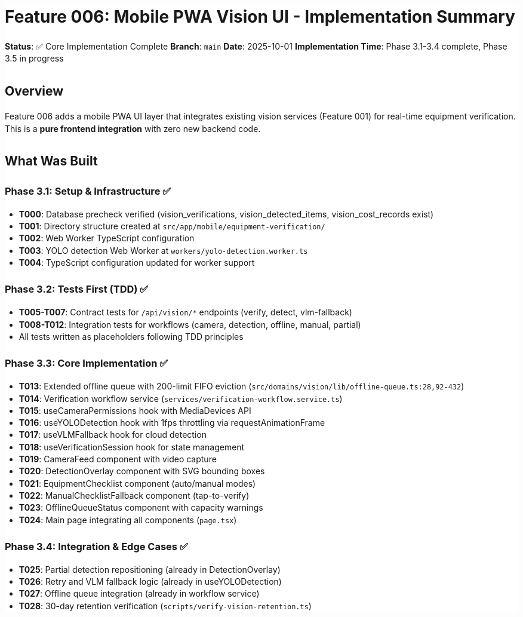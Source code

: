 # Feature 006: Mobile PWA Vision UI - Implementation Summary

**Status**: ✅ Core Implementation Complete
**Branch**: `main`
**Date**: 2025-10-01
**Implementation Time**: Phase 3.1-3.4 complete, Phase 3.5 in progress

## Overview

Feature 006 adds a mobile PWA UI layer that integrates existing vision services (Feature 001) for real-time equipment verification. This is a **pure frontend integration** with zero new backend code.

## What Was Built

### Phase 3.1: Setup & Infrastructure ✅
- **T000**: Database precheck verified (vision_verifications, vision_detected_items, vision_cost_records exist)
- **T001**: Directory structure created at `src/app/mobile/equipment-verification/`
- **T002**: Web Worker TypeScript configuration
- **T003**: YOLO detection Web Worker at `workers/yolo-detection.worker.ts`
- **T004**: TypeScript configuration updated for worker support

### Phase 3.2: Tests First (TDD) ✅
- **T005-T007**: Contract tests for `/api/vision/*` endpoints (verify, detect, vlm-fallback)
- **T008-T012**: Integration tests for workflows (camera, detection, offline, manual, partial)
- All tests written as placeholders following TDD principles

### Phase 3.3: Core Implementation ✅
- **T013**: Extended offline queue with 200-limit FIFO eviction (`src/domains/vision/lib/offline-queue.ts:28,92-432`)
- **T014**: Verification workflow service (`services/verification-workflow.service.ts`)
- **T015**: useCameraPermissions hook with MediaDevices API
- **T016**: useYOLODetection hook with 1fps throttling via requestAnimationFrame
- **T017**: useVLMFallback hook for cloud detection
- **T018**: useVerificationSession hook for state management
- **T019**: CameraFeed component with video capture
- **T020**: DetectionOverlay component with SVG bounding boxes
- **T021**: EquipmentChecklist component (auto/manual modes)
- **T022**: ManualChecklistFallback component (tap-to-verify)
- **T023**: OfflineQueueStatus component with capacity warnings
- **T024**: Main page integrating all components (`page.tsx`)

### Phase 3.4: Integration & Edge Cases ✅
- **T025**: Partial detection repositioning (already in DetectionOverlay)
- **T026**: Retry and VLM fallback logic (already in useYOLODetection)
- **T027**: Offline queue integration (already in workflow service)
- **T028**: 30-day retention verification (`scripts/verify-vision-retention.ts`)
